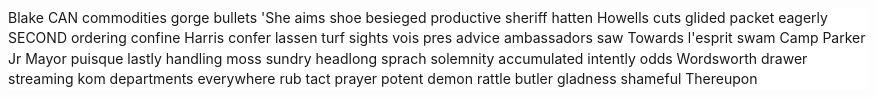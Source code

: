 Blake
CAN
commodities
gorge
bullets
'She
aims
shoe
besieged
productive
sheriff
hatten
Howells
cuts
glided
packet
eagerly
SECOND
ordering
confine
Harris
confer
lassen
turf
sights
vois
pres
advice
ambassadors
saw
Towards
l'esprit
swam
Camp
Parker
Jr
Mayor
puisque
lastly
handling
moss
sundry
headlong
sprach
solemnity
accumulated
intently
odds
Wordsworth
drawer
streaming
kom
departments
everywhere
rub
tact
prayer
potent
demon
rattle
butler
gladness
shameful
Thereupon